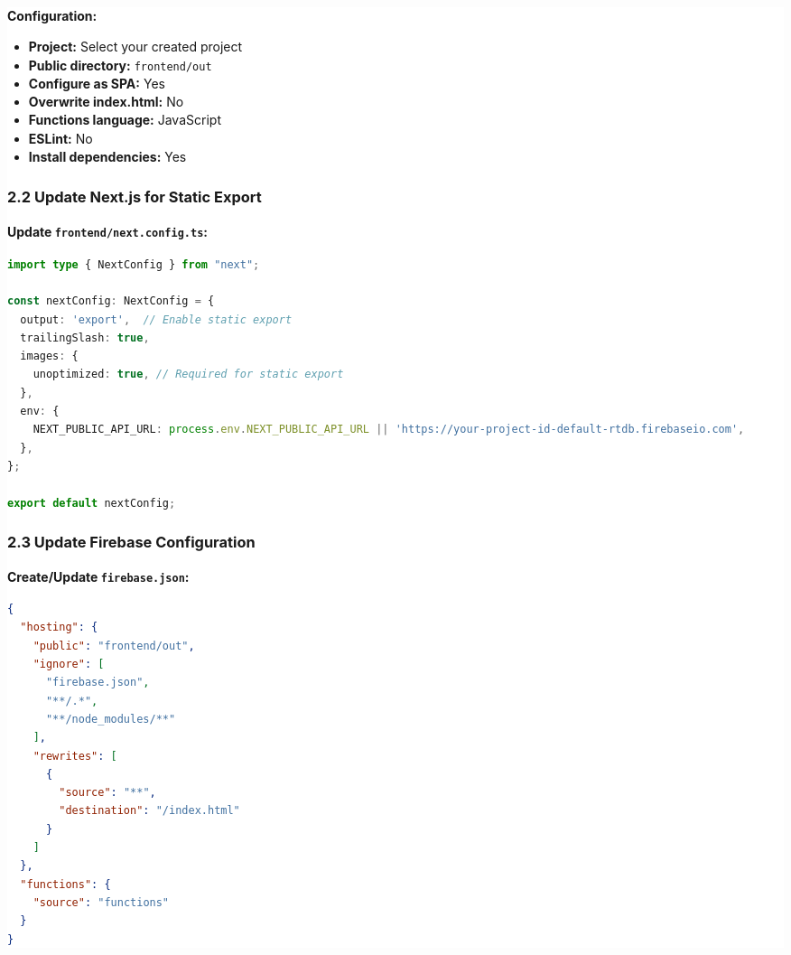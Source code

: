 **Configuration:**
- **Project:** Select your created project
- **Public directory:** `frontend/out` 
- **Configure as SPA:** Yes
- **Overwrite index.html:** No
- **Functions language:** JavaScript
- **ESLint:** No
- **Install dependencies:** Yes

### 2.2 Update Next.js for Static Export
**Update `frontend/next.config.ts`:**
```typescript
import type { NextConfig } from "next";

const nextConfig: NextConfig = {
  output: 'export',  // Enable static export
  trailingSlash: true,
  images: {
    unoptimized: true, // Required for static export
  },
  env: {
    NEXT_PUBLIC_API_URL: process.env.NEXT_PUBLIC_API_URL || 'https://your-project-id-default-rtdb.firebaseio.com',
  },
};

export default nextConfig;
```

### 2.3 Update Firebase Configuration
**Create/Update `firebase.json`:**
```json
{
  "hosting": {
    "public": "frontend/out",
    "ignore": [
      "firebase.json",
      "**/.*",
      "**/node_modules/**"
    ],
    "rewrites": [
      {
        "source": "**",
        "destination": "/index.html"
      }
    ]
  },
  "functions": {
    "source": "functions"
  }
}
```
